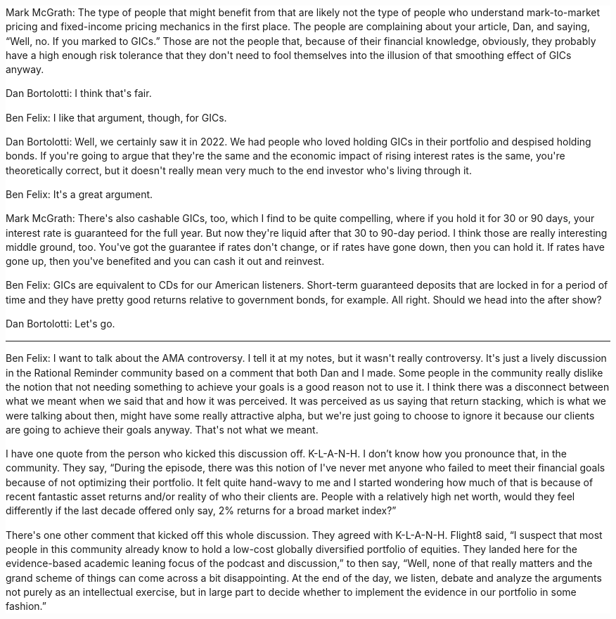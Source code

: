 Mark McGrath: The type of people that might benefit from that are likely not the type of people who understand mark-to-market pricing and fixed-income pricing mechanics in the first place. The people are complaining about your article, Dan, and saying, “Well, no. If you marked to GICs.” Those are not the people that, because of their financial knowledge, obviously, they probably have a high enough risk tolerance that they don't need to fool themselves into the illusion of that smoothing effect of GICs anyway.

Dan Bortolotti: I think that's fair.

Ben Felix: I like that argument, though, for GICs.

Dan Bortolotti: Well, we certainly saw it in 2022. We had people who loved holding GICs in their portfolio and despised holding bonds. If you're going to argue that they're the same and the economic impact of rising interest rates is the same, you're theoretically correct, but it doesn't really mean very much to the end investor who's living through it.

Ben Felix: It's a great argument.

Mark McGrath: There's also cashable GICs, too, which I find to be quite compelling, where if you hold it for 30 or 90 days, your interest rate is guaranteed for the full year. But now they're liquid after that 30 to 90-day period. I think those are really interesting middle ground, too. You've got the guarantee if rates don't change, or if rates have gone down, then you can hold it. If rates have gone up, then you've benefited and you can cash it out and reinvest.

Ben Felix: GICs are equivalent to CDs for our American listeners. Short-term guaranteed deposits that are locked in for a period of time and they have pretty good returns relative to government bonds, for example. All right. Should we head into the after show?

Dan Bortolotti: Let's go.

***

Ben Felix: I want to talk about the AMA controversy. I tell it at my notes, but it wasn't really controversy. It's just a lively discussion in the Rational Reminder community based on a comment that both Dan and I made. Some people in the community really dislike the notion that not needing something to achieve your goals is a good reason not to use it. I think there was a disconnect between what we meant when we said that and how it was perceived. It was perceived as us saying that return stacking, which is what we were talking about then, might have some really attractive alpha, but we're just going to choose to ignore it because our clients are going to achieve their goals anyway. That's not what we meant.

I have one quote from the person who kicked this discussion off. K-L-A-N-H. I don’t know how you pronounce that, in the community. They say, “During the episode, there was this notion of I've never met anyone who failed to meet their financial goals because of not optimizing their portfolio. It felt quite hand-wavy to me and I started wondering how much of that is because of recent fantastic asset returns and/or reality of who their clients are. People with a relatively high net worth, would they feel differently if the last decade offered only say, 2% returns for a broad market index?”

There's one other comment that kicked off this whole discussion. They agreed with K-L-A-N-H. Flight8 said, “I suspect that most people in this community already know to hold a low-cost globally diversified portfolio of equities. They landed here for the evidence-based academic leaning focus of the podcast and discussion,” to then say, “Well, none of that really matters and the grand scheme of things can come across a bit disappointing. At the end of the day, we listen, debate and analyze the arguments not purely as an intellectual exercise, but in large part to decide whether to implement the evidence in our portfolio in some fashion.”
